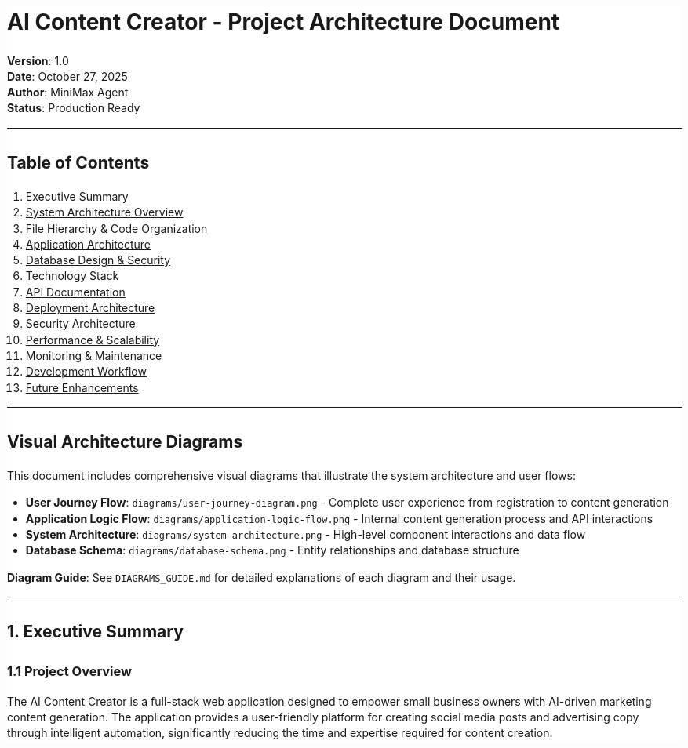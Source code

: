 # AI Content Creator - Project Architecture Document

**Version**: 1.0  
**Date**: October 27, 2025  
**Author**: MiniMax Agent  
**Status**: Production Ready  

---

## Table of Contents

1. [Executive Summary](#1-executive-summary)
2. [System Architecture Overview](#2-system-architecture-overview)
3. [File Hierarchy & Code Organization](#3-file-hierarchy--code-organization)
4. [Application Architecture](#4-application-architecture)
5. [Database Design & Security](#5-database-design--security)
6. [Technology Stack](#6-technology-stack)
7. [API Documentation](#7-api-documentation)
8. [Deployment Architecture](#8-deployment-architecture)
9. [Security Architecture](#9-security-architecture)
10. [Performance & Scalability](#10-performance--scalability)
11. [Monitoring & Maintenance](#11-monitoring--maintenance)
12. [Development Workflow](#12-development-workflow)
13. [Future Enhancements](#13-future-enhancements)

---

## Visual Architecture Diagrams

This document includes comprehensive visual diagrams that illustrate the system architecture and user flows:

- **User Journey Flow**: `diagrams/user-journey-diagram.png` - Complete user experience from registration to content generation
- **Application Logic Flow**: `diagrams/application-logic-flow.png` - Internal content generation process and API interactions
- **System Architecture**: `diagrams/system-architecture.png` - High-level component interactions and data flow
- **Database Schema**: `diagrams/database-schema.png` - Entity relationships and database structure

**Diagram Guide**: See `DIAGRAMS_GUIDE.md` for detailed explanations of each diagram and their usage.

---

## 1. Executive Summary

### 1.1 Project Overview

The AI Content Creator is a full-stack web application designed to empower small business owners with AI-driven marketing content generation. The application provides a user-friendly platform for creating social media posts and advertising copy through intelligent automation, significantly reducing the time and expertise required for content creation.
